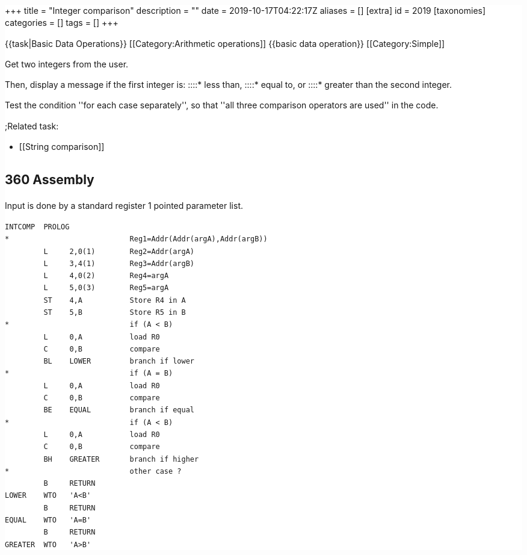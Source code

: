 +++
title = "Integer comparison"
description = ""
date = 2019-10-17T04:22:17Z
aliases = []
[extra]
id = 2019
[taxonomies]
categories = []
tags = []
+++

{{task|Basic Data Operations}}
[[Category:Arithmetic operations]]
{{basic data operation}} 
[[Category:Simple]]

Get two integers from the user.

Then,   display a message if the first integer is:
::::*   less than, 
::::*   equal to,   or 
::::*   greater than
the second integer. 


Test the condition   ''for each case separately'',   so that   ''all three comparison operators are used''   in the code.


;Related task:
*   [[String comparison]]





## 360 Assembly

Input is done by a standard register 1 pointed parameter list.

```360asm
INTCOMP  PROLOG
*                            Reg1=Addr(Addr(argA),Addr(argB))
         L     2,0(1)        Reg2=Addr(argA)
         L     3,4(1)        Reg3=Addr(argB)
         L     4,0(2)        Reg4=argA
         L     5,0(3)        Reg5=argA
         ST    4,A           Store R4 in A
         ST    5,B           Store R5 in B
*                            if (A < B)
         L     0,A           load R0
         C     0,B           compare
         BL    LOWER         branch if lower
*                            if (A = B)
         L     0,A           load R0
         C     0,B           compare
         BE    EQUAL         branch if equal
*                            if (A < B)
         L     0,A           load R0
         C     0,B           compare
         BH    GREATER       branch if higher
*                            other case ?
         B     RETURN
LOWER    WTO   'A<B'
         B     RETURN
EQUAL    WTO   'A=B'
         B     RETURN
GREATER  WTO   'A>B'
```